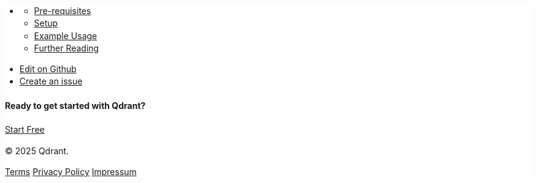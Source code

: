 - - [Pre-requisites](#pre-requisites.md)
  - [Setup](#setup.md)
  - [Example Usage](#example-usage.md)
  - [Further Reading](#further-reading.md)

* [Edit on Github](https://github.com/qdrant/landing_page/tree/master/qdrant-landing/content/documentation/cloud-tools/pulumi.md)
* [Create an issue](https://github.com/qdrant/landing_page/issues/new/choose)

#### Ready to get started with Qdrant?

[Start Free](https://qdrant.to/cloud/)

© 2025 Qdrant.

[Terms](https://qdrant.tech/legal/terms_and_conditions/) [Privacy Policy](https://qdrant.tech/legal/privacy-policy/) [Impressum](https://qdrant.tech/legal/impressum/)
